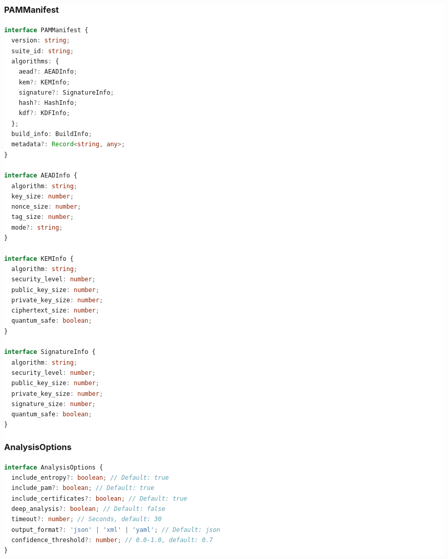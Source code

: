 ### PAMManifest

```typescript
interface PAMManifest {
  version: string;
  suite_id: string;
  algorithms: {
    aead?: AEADInfo;
    kem?: KEMInfo;
    signature?: SignatureInfo;
    hash?: HashInfo;
    kdf?: KDFInfo;
  };
  build_info: BuildInfo;
  metadata?: Record<string, any>;
}

interface AEADInfo {
  algorithm: string;
  key_size: number;
  nonce_size: number;
  tag_size: number;
  mode?: string;
}

interface KEMInfo {
  algorithm: string;
  security_level: number;
  public_key_size: number;
  private_key_size: number;
  ciphertext_size: number;
  quantum_safe: boolean;
}

interface SignatureInfo {
  algorithm: string;
  security_level: number;
  public_key_size: number;
  private_key_size: number;
  signature_size: number;
  quantum_safe: boolean;
}
```

### AnalysisOptions

```typescript
interface AnalysisOptions {
  include_entropy?: boolean; // Default: true
  include_pam?: boolean; // Default: true
  include_certificates?: boolean; // Default: true
  deep_analysis?: boolean; // Default: false
  timeout?: number; // Seconds, default: 30
  output_format?: 'json' | 'xml' | 'yaml'; // Default: json
  confidence_threshold?: number; // 0.0-1.0, default: 0.7
}
```
